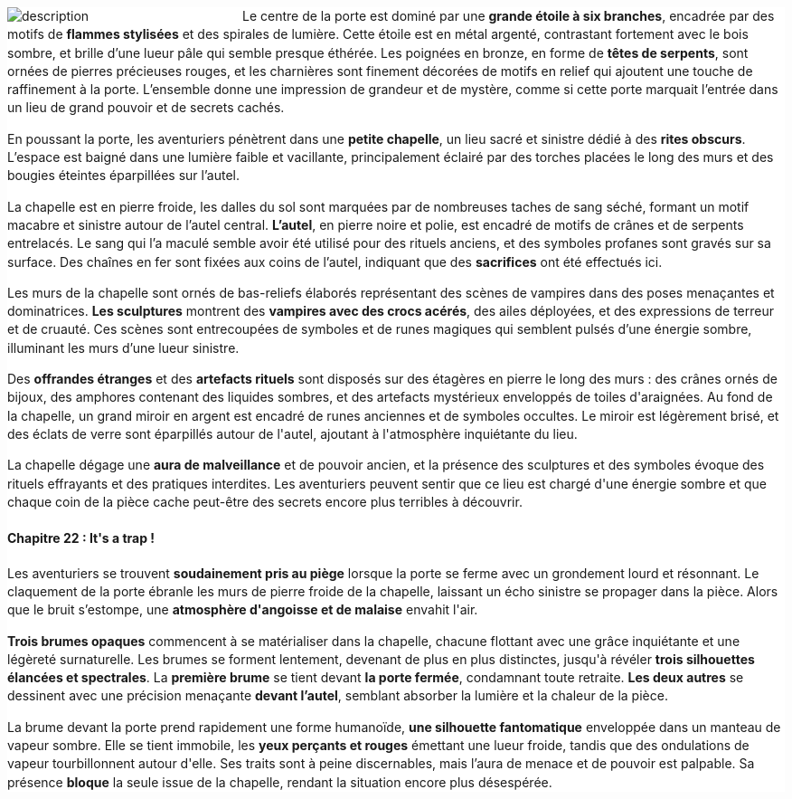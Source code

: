 <img src="https://narcose973.github.io/histoires-dnd/assets/img/vampire-chap21.jpg" alt="description" style="float:left;  margin-right:10px; width:250px;" />

Le centre de la porte est dominé par une **grande étoile à six branches**, encadrée par des motifs de **flammes stylisées** et des spirales de lumière. Cette étoile est en métal argenté, contrastant fortement avec le bois sombre, et brille d’une lueur pâle qui semble presque éthérée. Les poignées en bronze, en forme de **têtes de serpents**, sont ornées de pierres précieuses rouges, et les charnières sont finement décorées de motifs en relief qui ajoutent une touche de raffinement à la porte. L’ensemble donne une impression de grandeur et de mystère, comme si cette porte marquait l’entrée dans un lieu de grand pouvoir et de secrets cachés.

En poussant la porte, les aventuriers pénètrent dans une **petite chapelle**, un lieu sacré et sinistre dédié à des **rites obscurs**. L’espace est baigné dans une lumière faible et vacillante, principalement éclairé par des torches placées le long des murs et des bougies éteintes éparpillées sur l’autel.

La chapelle est en pierre froide, les dalles du sol sont marquées par de nombreuses taches de sang séché, formant un motif macabre et sinistre autour de l’autel central. **L’autel**, en pierre noire et polie, est encadré de motifs de crânes et de serpents entrelacés. Le sang qui l’a maculé semble avoir été utilisé pour des rituels anciens, et des symboles profanes sont gravés sur sa surface. Des chaînes en fer sont fixées aux coins de l’autel, indiquant que des **sacrifices** ont été effectués ici.

Les murs de la chapelle sont ornés de bas-reliefs élaborés représentant des scènes de vampires dans des poses menaçantes et dominatrices. **Les sculptures** montrent des **vampires avec des crocs acérés**, des ailes déployées, et des expressions de terreur et de cruauté. Ces scènes sont entrecoupées de symboles et de runes magiques qui semblent pulsés d’une énergie sombre, illuminant les murs d’une lueur sinistre.

Des **offrandes étranges** et des **artefacts rituels** sont disposés sur des étagères en pierre le long des murs : des crânes ornés de bijoux, des amphores contenant des liquides sombres, et des artefacts mystérieux enveloppés de toiles d'araignées. Au fond de la chapelle, un grand miroir en argent est encadré de runes anciennes et de symboles occultes. Le miroir est légèrement brisé, et des éclats de verre sont éparpillés autour de l'autel, ajoutant à l'atmosphère inquiétante du lieu.

La chapelle dégage une **aura de malveillance** et de pouvoir ancien, et la présence des sculptures et des symboles évoque des rituels effrayants et des pratiques interdites. Les aventuriers peuvent sentir que ce lieu est chargé d'une énergie sombre et que chaque coin de la pièce cache peut-être des secrets encore plus terribles à découvrir.

#### Chapitre 22 : It's a trap !

Les aventuriers se trouvent **soudainement pris au piège** lorsque la porte se ferme avec un grondement lourd et résonnant. Le claquement de la porte ébranle les murs de pierre froide de la chapelle, laissant un écho sinistre se propager dans la pièce. Alors que le bruit s’estompe, une **atmosphère d'angoisse et de malaise** envahit l'air. 

**Trois brumes opaques** commencent à se matérialiser dans la chapelle, chacune flottant avec une grâce inquiétante et une légèreté surnaturelle. Les brumes se forment lentement, devenant de plus en plus distinctes, jusqu'à révéler **trois silhouettes élancées et spectrales**. La **première brume** se tient devant **la porte fermée**, condamnant toute retraite. **Les deux autres** se dessinent avec une précision menaçante **devant l’autel**, semblant absorber la lumière et la chaleur de la pièce.

La brume devant la porte prend rapidement une forme humanoïde, **une silhouette fantomatique** enveloppée dans un manteau de vapeur sombre. Elle se tient immobile, les **yeux perçants et rouges** émettant une lueur froide, tandis que des ondulations de vapeur tourbillonnent autour d'elle. Ses traits sont à peine discernables, mais l’aura de menace et de pouvoir est palpable. Sa présence **bloque** la seule issue de la chapelle, rendant la situation encore plus désespérée.
